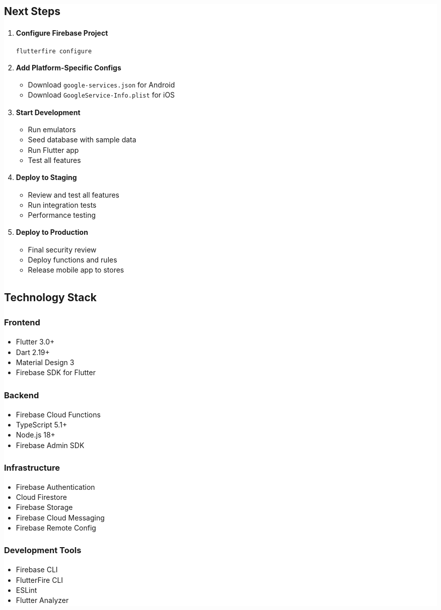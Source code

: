 ## Next Steps

1. **Configure Firebase Project**
   ```bash
   flutterfire configure
   ```

2. **Add Platform-Specific Configs**
   - Download `google-services.json` for Android
   - Download `GoogleService-Info.plist` for iOS

3. **Start Development**
   - Run emulators
   - Seed database with sample data
   - Run Flutter app
   - Test all features

4. **Deploy to Staging**
   - Review and test all features
   - Run integration tests
   - Performance testing

5. **Deploy to Production**
   - Final security review
   - Deploy functions and rules
   - Release mobile app to stores

## Technology Stack

### Frontend
- Flutter 3.0+
- Dart 2.19+
- Material Design 3
- Firebase SDK for Flutter

### Backend
- Firebase Cloud Functions
- TypeScript 5.1+
- Node.js 18+
- Firebase Admin SDK

### Infrastructure
- Firebase Authentication
- Cloud Firestore
- Firebase Storage
- Firebase Cloud Messaging
- Firebase Remote Config

### Development Tools
- Firebase CLI
- FlutterFire CLI
- ESLint
- Flutter Analyzer
